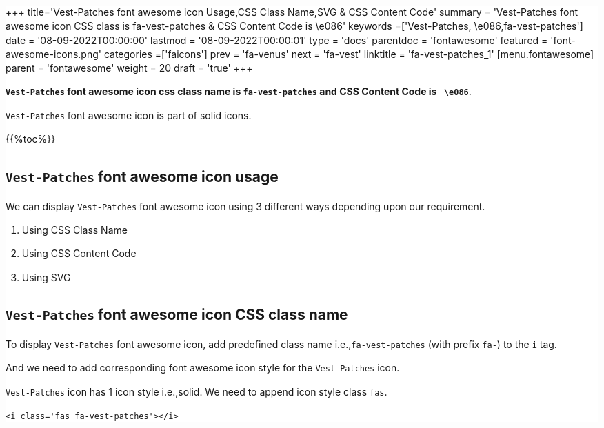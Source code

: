 
+++
title='Vest-Patches font awesome icon Usage,CSS Class Name,SVG & CSS Content Code'
summary = 'Vest-Patches font awesome icon CSS class is fa-vest-patches & CSS Content Code is  \e086'
keywords =['Vest-Patches, \e086,fa-vest-patches']
date = '08-09-2022T00:00:00'
lastmod = '08-09-2022T00:00:01'
type = 'docs'
parentdoc = 'fontawesome'
featured = 'font-awesome-icons.png'
categories =['faicons']
prev = 'fa-venus'
next = 'fa-vest'
linktitle = 'fa-vest-patches_1'
[menu.fontawesome]
parent = 'fontawesome'
weight = 20
draft = 'true'
+++ 

**`Vest-Patches` font awesome icon css class name is `fa-vest-patches` and CSS Content Code is ` \e086`**.
 

`Vest-Patches` font awesome icon is part of solid icons. 



{{%toc%}}
## `Vest-Patches` font awesome icon usage
We can display `Vest-Patches` font awesome icon using 3 different ways depending upon our requirement.

1. Using CSS Class Name 

2. Using CSS Content Code 

3. Using SVG 



## `Vest-Patches` font awesome icon CSS class name

To display `Vest-Patches` font awesome icon, add predefined class name i.e.,`fa-vest-patches` (with prefix `fa-`) to the `i` tag. 

And we need to add corresponding font awesome icon style for the `Vest-Patches` icon.


`Vest-Patches` icon has 1 icon style i.e.,solid. 
 We need to append icon style class `fas`.
```
<i class='fas fa-vest-patches'></i>

```
